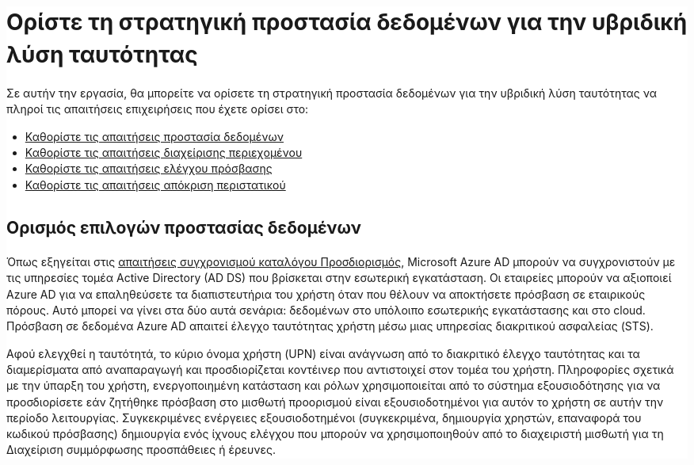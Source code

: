<properties
    pageTitle="Azure Active Directory υβριδική ταυτότητας θέματα σχεδίασης - Ορισμός στρατηγικής προστασίας δεδομένων | Microsoft Azure"
    description="Θα μπορείτε να καθορίσετε τη στρατηγική προστασία δεδομένων για την υβριδική λύση ταυτότητας να πληροί τις απαιτήσεις επιχειρήσεις που έχετε ορίσει."
    documentationCenter=""
    services="active-directory"
    authors="billmath"
    manager="femila"
    editor=""/>

<tags
    ms.service="active-directory"
    ms.devlang="na"
    ms.topic="article"
    ms.tgt_pltfrm="na"
    ms.workload="identity"
    ms.date="08/08/2016"
    ms.author="billmath"/>


# <a name="define-data-protection-strategy-for-your-hybrid-identity-solution"></a>Ορίστε τη στρατηγική προστασία δεδομένων για την υβριδική λύση ταυτότητας

Σε αυτήν την εργασία, θα μπορείτε να ορίσετε τη στρατηγική προστασία δεδομένων για την υβριδική λύση ταυτότητας να πληροί τις απαιτήσεις επιχειρήσεις που έχετε ορίσει στο:

- [Καθορίστε τις απαιτήσεις προστασία δεδομένων](active-directory-hybrid-identity-design-considerations-dataprotection-requirements.md)
- [Καθορίστε τις απαιτήσεις διαχείρισης περιεχομένου](active-directory-hybrid-identity-design-considerations-contentmgt-requirements.md)
- [Καθορίστε τις απαιτήσεις ελέγχου πρόσβασης](active-directory-hybrid-identity-design-considerations-accesscontrol-requirements.md)
- [Καθορίστε τις απαιτήσεις απόκριση περιστατικού](active-directory-hybrid-identity-design-considerations-incident-response-requirements.md)

## <a name="define-data-protection-options"></a>Ορισμός επιλογών προστασίας δεδομένων
Όπως εξηγείται στις [απαιτήσεις συγχρονισμού καταλόγου Προσδιορισμός](active-directory-hybrid-identity-design-considerations-directory-sync-requirements.md), Microsoft Azure AD μπορούν να συγχρονιστούν με τις υπηρεσίες τομέα Active Directory (AD DS) που βρίσκεται στην εσωτερική εγκατάσταση. Οι εταιρείες μπορούν να αξιοποιεί Azure AD για να επαληθεύσετε τα διαπιστευτήρια του χρήστη όταν που θέλουν να αποκτήσετε πρόσβαση σε εταιρικούς πόρους. Αυτό μπορεί να γίνει στα δύο αυτά σενάρια: δεδομένων στο υπόλοιπο εσωτερικής εγκατάστασης και στο cloud.  Πρόσβαση σε δεδομένα Azure AD απαιτεί έλεγχο ταυτότητας χρήστη μέσω μιας υπηρεσίας διακριτικού ασφαλείας (STS).

Αφού ελεγχθεί η ταυτότητά, το κύριο όνομα χρήστη (UPN) είναι ανάγνωση από το διακριτικό έλεγχο ταυτότητας και τα διαμερίσματα από αναπαραγωγή και προσδιορίζεται κοντέινερ που αντιστοιχεί στον τομέα του χρήστη. Πληροφορίες σχετικά με την ύπαρξη του χρήστη, ενεργοποιημένη κατάσταση και ρόλων χρησιμοποιείται από το σύστημα εξουσιοδότησης για να προσδιορίσετε εάν ζητήθηκε πρόσβαση στο μισθωτή προορισμού είναι εξουσιοδοτημένοι για αυτόν το χρήστη σε αυτήν την περίοδο λειτουργίας. Συγκεκριμένες ενέργειες εξουσιοδοτημένοι (συγκεκριμένα, δημιουργία χρηστών, επαναφορά του κωδικού πρόσβασης) δημιουργία ενός ίχνους ελέγχου που μπορούν να χρησιμοποιηθούν από το διαχειριστή μισθωτή για τη Διαχείριση συμμόρφωσης προσπάθειες ή έρευνες.

